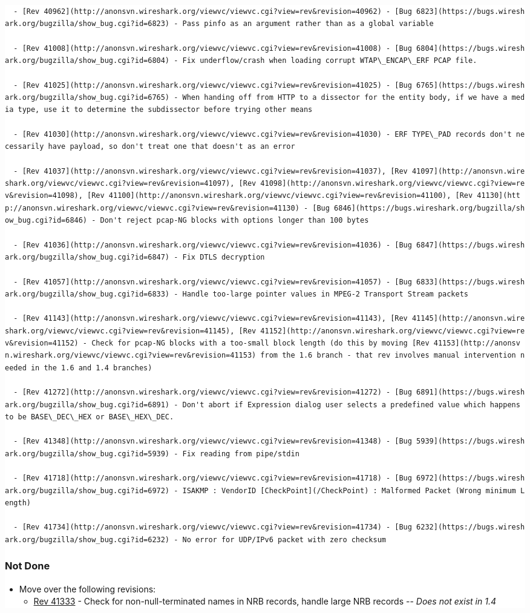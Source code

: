       - [Rev 40962](http://anonsvn.wireshark.org/viewvc/viewvc.cgi?view=rev&revision=40962) - [Bug 6823](https://bugs.wireshark.org/bugzilla/show_bug.cgi?id=6823) - Pass pinfo as an argument rather than as a global variable
    
      - [Rev 41008](http://anonsvn.wireshark.org/viewvc/viewvc.cgi?view=rev&revision=41008) - [Bug 6804](https://bugs.wireshark.org/bugzilla/show_bug.cgi?id=6804) - Fix underflow/crash when loading corrupt WTAP\_ENCAP\_ERF PCAP file.
    
      - [Rev 41025](http://anonsvn.wireshark.org/viewvc/viewvc.cgi?view=rev&revision=41025) - [Bug 6765](https://bugs.wireshark.org/bugzilla/show_bug.cgi?id=6765) - When handing off from HTTP to a dissector for the entity body, if we have a media type, use it to determine the subdissector before trying other means
    
      - [Rev 41030](http://anonsvn.wireshark.org/viewvc/viewvc.cgi?view=rev&revision=41030) - ERF TYPE\_PAD records don't necessarily have payload, so don't treat one that doesn't as an error
    
      - [Rev 41037](http://anonsvn.wireshark.org/viewvc/viewvc.cgi?view=rev&revision=41037), [Rev 41097](http://anonsvn.wireshark.org/viewvc/viewvc.cgi?view=rev&revision=41097), [Rev 41098](http://anonsvn.wireshark.org/viewvc/viewvc.cgi?view=rev&revision=41098), [Rev 41100](http://anonsvn.wireshark.org/viewvc/viewvc.cgi?view=rev&revision=41100), [Rev 41130](http://anonsvn.wireshark.org/viewvc/viewvc.cgi?view=rev&revision=41130) - [Bug 6846](https://bugs.wireshark.org/bugzilla/show_bug.cgi?id=6846) - Don't reject pcap-NG blocks with options longer than 100 bytes
    
      - [Rev 41036](http://anonsvn.wireshark.org/viewvc/viewvc.cgi?view=rev&revision=41036) - [Bug 6847](https://bugs.wireshark.org/bugzilla/show_bug.cgi?id=6847) - Fix DTLS decryption
    
      - [Rev 41057](http://anonsvn.wireshark.org/viewvc/viewvc.cgi?view=rev&revision=41057) - [Bug 6833](https://bugs.wireshark.org/bugzilla/show_bug.cgi?id=6833) - Handle too-large pointer values in MPEG-2 Transport Stream packets
    
      - [Rev 41143](http://anonsvn.wireshark.org/viewvc/viewvc.cgi?view=rev&revision=41143), [Rev 41145](http://anonsvn.wireshark.org/viewvc/viewvc.cgi?view=rev&revision=41145), [Rev 41152](http://anonsvn.wireshark.org/viewvc/viewvc.cgi?view=rev&revision=41152) - Check for pcap-NG blocks with a too-small block length (do this by moving [Rev 41153](http://anonsvn.wireshark.org/viewvc/viewvc.cgi?view=rev&revision=41153) from the 1.6 branch - that rev involves manual intervention needed in the 1.6 and 1.4 branches)
    
      - [Rev 41272](http://anonsvn.wireshark.org/viewvc/viewvc.cgi?view=rev&revision=41272) - [Bug 6891](https://bugs.wireshark.org/bugzilla/show_bug.cgi?id=6891) - Don't abort if Expression dialog user selects a predefined value which happens to be BASE\_DEC\_HEX or BASE\_HEX\_DEC.
    
      - [Rev 41348](http://anonsvn.wireshark.org/viewvc/viewvc.cgi?view=rev&revision=41348) - [Bug 5939](https://bugs.wireshark.org/bugzilla/show_bug.cgi?id=5939) - Fix reading from pipe/stdin
    
      - [Rev 41718](http://anonsvn.wireshark.org/viewvc/viewvc.cgi?view=rev&revision=41718) - [Bug 6972](https://bugs.wireshark.org/bugzilla/show_bug.cgi?id=6972) - ISAKMP : VendorID [CheckPoint](/CheckPoint) : Malformed Packet (Wrong minimum Length)
    
      - [Rev 41734](http://anonsvn.wireshark.org/viewvc/viewvc.cgi?view=rev&revision=41734) - [Bug 6232](https://bugs.wireshark.org/bugzilla/show_bug.cgi?id=6232) - No error for UDP/IPv6 packet with zero checksum

### Not Done

  - Move over the following revisions:
      - [Rev 41333](http://anonsvn.wireshark.org/viewvc/viewvc.cgi?view=rev&revision=41333) - Check for non-null-terminated names in NRB records, handle large NRB records -- *Does not exist in 1.4*
